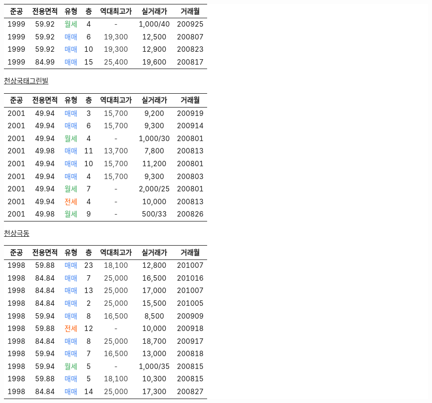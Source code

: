 |준공|전용면적|유형|층|역대최고가|실거래가|거래월|
|:---:|:---:|:---:|:---:|:---:|:---:|:---:|
|1999|59.92|<span style="color:#34a853">월세</span>|4|<span style="color:#444444">-</span>|1,000/40|200925|
|1999|59.92|<span style="color:#4285f3">매매</span>|6|<span style="color:#444444">19,300</span>|12,500|200807|
|1999|59.92|<span style="color:#4285f3">매매</span>|10|<span style="color:#444444">19,300</span>|12,900|200823|
|1999|84.99|<span style="color:#4285f3">매매</span>|15|<span style="color:#444444">25,400</span>|19,600|200817|

[천상국태그린빌](https://search.naver.com/search.naver?query=%EC%9A%B8%EC%82%B0%EA%B4%91%EC%97%AD%EC%8B%9C+%EC%9A%B8%EC%A3%BC%EA%B5%B0+%EB%B2%94%EC%84%9C%EC%9D%8D+%EC%B2%9C%EC%83%81%EB%A6%AC+%EC%B2%9C%EC%83%81%EA%B5%AD%ED%83%9C%EA%B7%B8%EB%A6%B0%EB%B9%8C)

|준공|전용면적|유형|층|역대최고가|실거래가|거래월|
|:---:|:---:|:---:|:---:|:---:|:---:|:---:|
|2001|49.94|<span style="color:#4285f3">매매</span>|3|<span style="color:#444444">15,700</span>|9,200|200919|
|2001|49.94|<span style="color:#4285f3">매매</span>|6|<span style="color:#444444">15,700</span>|9,300|200914|
|2001|49.94|<span style="color:#34a853">월세</span>|4|<span style="color:#444444">-</span>|1,000/30|200801|
|2001|49.98|<span style="color:#4285f3">매매</span>|11|<span style="color:#444444">13,700</span>|7,800|200813|
|2001|49.94|<span style="color:#4285f3">매매</span>|10|<span style="color:#444444">15,700</span>|11,200|200801|
|2001|49.94|<span style="color:#4285f3">매매</span>|4|<span style="color:#444444">15,700</span>|9,300|200803|
|2001|49.94|<span style="color:#34a853">월세</span>|7|<span style="color:#444444">-</span>|2,000/25|200801|
|2001|49.94|<span style="color:#ff5a00">전세</span>|4|<span style="color:#444444">-</span>|10,000|200813|
|2001|49.98|<span style="color:#34a853">월세</span>|9|<span style="color:#444444">-</span>|500/33|200826|

[천상극동](https://search.naver.com/search.naver?query=%EC%9A%B8%EC%82%B0%EA%B4%91%EC%97%AD%EC%8B%9C+%EC%9A%B8%EC%A3%BC%EA%B5%B0+%EB%B2%94%EC%84%9C%EC%9D%8D+%EC%B2%9C%EC%83%81%EB%A6%AC+%EC%B2%9C%EC%83%81%EA%B7%B9%EB%8F%99)

|준공|전용면적|유형|층|역대최고가|실거래가|거래월|
|:---:|:---:|:---:|:---:|:---:|:---:|:---:|
|1998|59.88|<span style="color:#4285f3">매매</span>|23|<span style="color:#444444">18,100</span>|12,800|201007|
|1998|84.84|<span style="color:#4285f3">매매</span>|7|<span style="color:#444444">25,000</span>|16,500|201016|
|1998|84.84|<span style="color:#4285f3">매매</span>|13|<span style="color:#444444">25,000</span>|17,000|201007|
|1998|84.84|<span style="color:#4285f3">매매</span>|2|<span style="color:#444444">25,000</span>|15,500|201005|
|1998|59.94|<span style="color:#4285f3">매매</span>|8|<span style="color:#444444">16,500</span>|8,500|200909|
|1998|59.88|<span style="color:#ff5a00">전세</span>|12|<span style="color:#444444">-</span>|10,000|200918|
|1998|84.84|<span style="color:#4285f3">매매</span>|8|<span style="color:#444444">25,000</span>|18,700|200917|
|1998|59.94|<span style="color:#4285f3">매매</span>|7|<span style="color:#444444">16,500</span>|13,000|200818|
|1998|59.94|<span style="color:#34a853">월세</span>|5|<span style="color:#444444">-</span>|1,000/35|200815|
|1998|59.88|<span style="color:#4285f3">매매</span>|5|<span style="color:#444444">18,100</span>|10,300|200815|
|1998|84.84|<span style="color:#4285f3">매매</span>|14|<span style="color:#444444">25,000</span>|17,300|200827|
